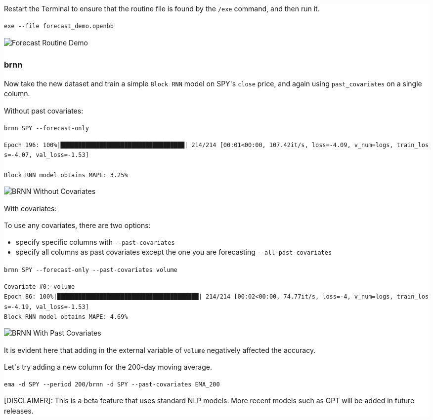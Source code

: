 Restart the Terminal to ensure that the routine file is found by the `/exe` command, and then run it.

```console
exe --file forecast_demo.openbb
```

![Forecast Routine Demo](https://user-images.githubusercontent.com/85772166/233540963-b62b6f6b-a595-4cee-8ce9-8876024b3da8.png)

### brnn

Now take the new dataset and train a simple `Block RNN` model on SPY's `close` price, and again using `past_covariates` on a single column.

Without past covariates:

```console
brnn SPY --forecast-only
```

```console
Epoch 196: 100%|███████████████████████████████████| 214/214 [00:01<00:00, 107.42it/s, loss=-4.09, v_num=logs, train_loss=-4.07, val_loss=-1.53]

Block RNN model obtains MAPE: 3.25%
```

![BRNN Without Covariates](https://user-images.githubusercontent.com/85772166/233541019-7bc0545e-f2f1-4a6d-84a2-7e7ac1de9043.png)

With covariates:

To use any covariates, there are two options:

- specify specific columns with `--past-covariates`
- specify all columns as past covariates except the one you are forecasting
  `--all-past-covariates`

```console
brnn SPY --forecast-only --past-covariates volume
```

```console
Covariate #0: volume
Epoch 86: 100%|████████████████████████████████████████| 214/214 [00:02<00:00, 74.77it/s, loss=-4, v_num=logs, train_loss=-4.19, val_loss=-1.53]
Block RNN model obtains MAPE: 4.69%
```

![BRNN With Past Covariates](https://user-images.githubusercontent.com/85772166/233541054-552243aa-0509-47fd-8ac8-42c0b433095a.png)

It is evident here that adding in the external variable of `volume` negatively affected the accuracy.

Let's try adding a new column for the 200-day moving average.

```console
ema -d SPY --period 200/brnn -d SPY --past-covariates EMA_200
```


[DISCLAIMER]: This is a beta feature that uses standard NLP models. More recent models such as GPT will be added in future releases.